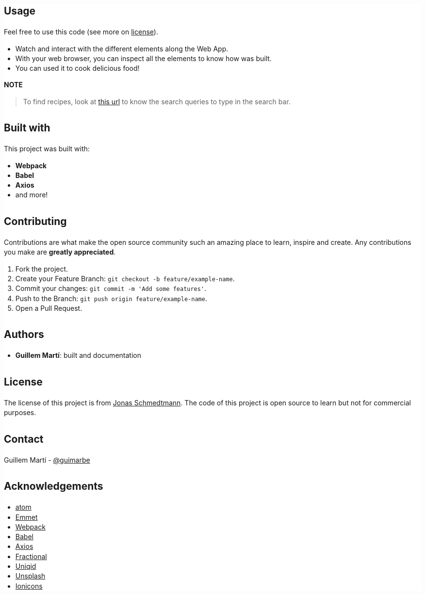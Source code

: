 

## Usage
Feel free to use this code (see more on [license](#license)).
* Watch and interact with the different elements along the Web App.
* With your web browser, you can inspect all the elements to know how was built.
* You can used it to cook delicious food!

**NOTE**
>To find recipes, look at [this url](https://forkify-api.herokuapp.com/phrases.html) to know the search queries to type in the search bar.

## Built with
This project was built with:
* **Webpack**
* **Babel**
* **Axios**
* and more!


## Contributing
Contributions are what make the open source community such an amazing place to learn, inspire and create. Any contributions you make are **greatly appreciated**.

1. Fork the project.
2. Create your Feature Branch: `git checkout -b feature/example-name`.
3. Commit your changes: `git commit -m 'Add some features'`.
4. Push to the Branch: `git push origin feature/example-name`.
5. Open a Pull Request.


## Authors
* **Guillem Martí**: built and documentation


## License
The license of this project is from [Jonas Schmedtmann](http://codingheroes.io). The code of this project is open source to learn but not for commercial purposes.


## Contact
Guillem Martí - [@guimarbe](https://twitter.com/guimarbe)


## Acknowledgements
* [atom](https://atom.io/)
* [Emmet](https://emmet.io/)
* [Webpack](https://webpack.js.org/)
* [Babel](https://babeljs.io/)
* [Axios](https://github.com/axios/axios)
* [Fractional](https://www.npmjs.com/package/fractional)
* [Uniqid](https://www.npmjs.com/package/uniqid)
* [Unsplash](https://unsplash.com/)
* [Ionicons](https://www.ionicons.com/)
